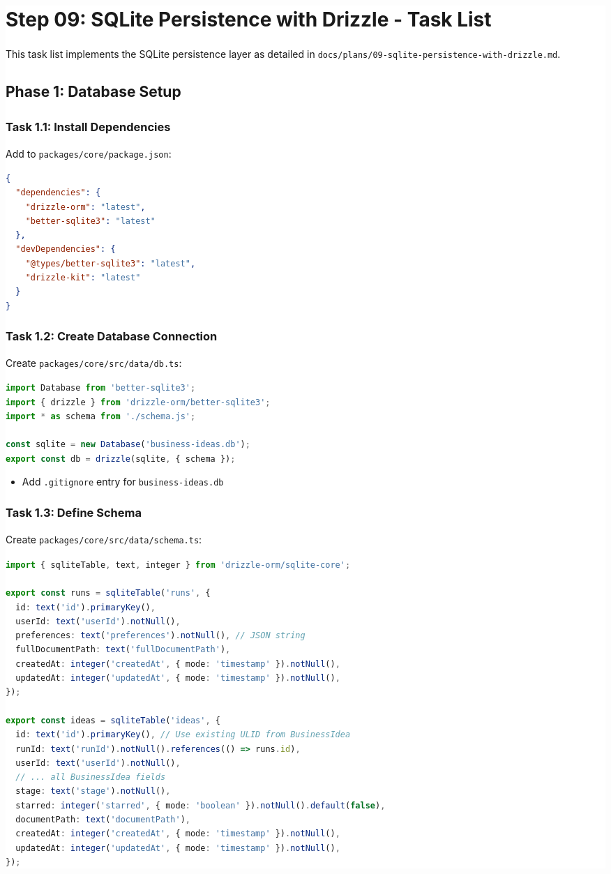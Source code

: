 # Step 09: SQLite Persistence with Drizzle - Task List

This task list implements the SQLite persistence layer as detailed in `docs/plans/09-sqlite-persistence-with-drizzle.md`.

## Phase 1: Database Setup

### Task 1.1: Install Dependencies
Add to `packages/core/package.json`:
```json
{
  "dependencies": {
    "drizzle-orm": "latest",
    "better-sqlite3": "latest"
  },
  "devDependencies": {
    "@types/better-sqlite3": "latest",
    "drizzle-kit": "latest"
  }
}
```

### Task 1.2: Create Database Connection
Create `packages/core/src/data/db.ts`:
```typescript
import Database from 'better-sqlite3';
import { drizzle } from 'drizzle-orm/better-sqlite3';
import * as schema from './schema.js';

const sqlite = new Database('business-ideas.db');
export const db = drizzle(sqlite, { schema });
```
- Add `.gitignore` entry for `business-ideas.db`

### Task 1.3: Define Schema
Create `packages/core/src/data/schema.ts`:
```typescript
import { sqliteTable, text, integer } from 'drizzle-orm/sqlite-core';

export const runs = sqliteTable('runs', {
  id: text('id').primaryKey(),
  userId: text('userId').notNull(),
  preferences: text('preferences').notNull(), // JSON string
  fullDocumentPath: text('fullDocumentPath'),
  createdAt: integer('createdAt', { mode: 'timestamp' }).notNull(),
  updatedAt: integer('updatedAt', { mode: 'timestamp' }).notNull(),
});

export const ideas = sqliteTable('ideas', {
  id: text('id').primaryKey(), // Use existing ULID from BusinessIdea
  runId: text('runId').notNull().references(() => runs.id),
  userId: text('userId').notNull(),
  // ... all BusinessIdea fields
  stage: text('stage').notNull(),
  starred: integer('starred', { mode: 'boolean' }).notNull().default(false),
  documentPath: text('documentPath'),
  createdAt: integer('createdAt', { mode: 'timestamp' }).notNull(),
  updatedAt: integer('updatedAt', { mode: 'timestamp' }).notNull(),
});
```